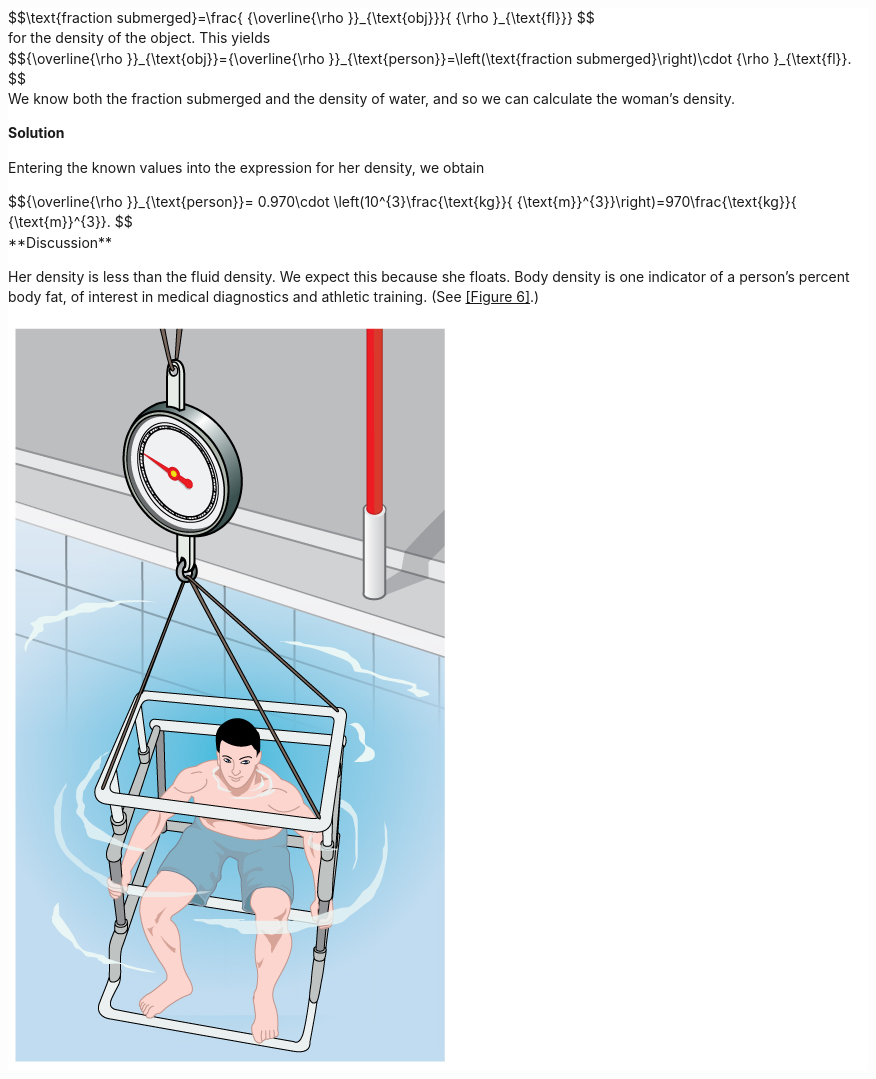 <div class="equation" >
 $$\text{fraction submerged}=\frac{ {\overline{\rho }}_{\text{obj}}}{ {\rho }_{\text{fl}}} $$
</div>
for the density of the object. This yields

<div class="equation" >
 $${\overline{\rho }}_{\text{obj}}={\overline{\rho }}_{\text{person}}=\left(\text{fraction submerged}\right)\cdot {\rho }_{\text{fl}}. $$
</div>
We know both the fraction submerged and the density of water, and so we can calculate the woman’s density.

**Solution**

Entering the known values into the expression for her density, we obtain

<div class="equation" >
 $${\overline{\rho }}_{\text{person}}= 0.970\cdot \left(10^{3}\frac{\text{kg}}{ {\text{m}}^{3}}\right)=970\frac{\text{kg}}{ {\text{m}}^{3}}. $$
</div>
**Discussion**

Her density is less than the fluid density. We expect this because she floats.
Body density is one indicator of a person’s percent body fat, of interest in
medical diagnostics and athletic training. (See [[Figure 6]](#Figure6).)

</div>

![The weight of a person can be determined while submerged in a fat tank. Based on this, the percentage of body weight can be calculated.](../resources/Figure_12_07_06a.jpg "Subject in a &#x201C;fat tank,&#x201D; where he is weighed while completely submerged as part of a body density determination. The subject must completely empty his lungs and hold a metal weight in order to sink. Corrections are made for the residual air in his lungs (measured separately) and the metal weight. His corrected submerged weight, his weight in air, and pinch tests of strategic fatty areas are used to calculate his percent body fat.")
